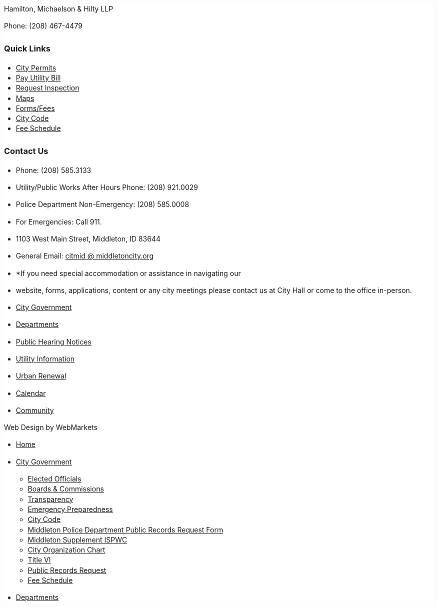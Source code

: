 Hamilton, Michaelson &amp; Hilty LLP

Phone: (208) 467-4479

### Quick Links

- [City Permits](https://www4.citizenserve.com/Portal/PortalController?Action=showHomePage&ctzPagePrefix=Portal_&installationID=242&original_iid=0&original_contactID=0)
- [Pay Utility Bill](https://www.xpressbillpay.com/)
- [Request Inspection](https://www4.citizenserve.com/Portal/PortalController?Action=showHomePage&ctzPagePrefix=Portal_&installationID=242&original_iid=0&original_contactID=0)
- [Maps](https://middleton.id.gov/departments/planning-zoning)
- [Forms/Fees](https://middleton.id.gov/forms-fees)
- [City Code](https://codelibrary.amlegal.com/codes/middletonid/latest/overview)
- [Fee Schedule](https://middleton.id.gov/fee-schedule)

### Contact Us

- Phone: (208) 585.3133
- Utility/Public Works After Hours Phone: (208) 921.0029
- Police Department Non-Emergency: (208) 585.0008
- For Emergencies: Call 911.
- 1103 West Main Street, Middleton, ID 83644
- General Email: [citmid @ middletoncity.org](mailto:citmid%20@%20middletoncity.org)
- \*If you need special accommodation or assistance in navigating our
- website, forms, applications, content or any city meetings please contact us at City Hall or come to the office in-person.



- [City Government](https://middleton.id.gov/city-government/elected-officials)
- [Departments](https://middleton.id.gov/departments/building)
- [Public Hearing Notices](https://middleton.id.gov/public-hearing-notices)
- [Utility Information](https://middleton.id.gov/utility-information)
- [Urban Renewal](https://middleton.id.gov/urban-renewal)
- [Calendar](https://middleton.id.gov/calendar)
- [Community](https://middleton.id.gov/community)

Web Design by WebMarkets

- [Home](https://middleton.id.gov)
- [City Government](https:;)
  
  - [Elected Officials](https://middleton.id.gov/city-government/elected-officials)
  - [Boards &amp; Commissions](https://middleton.id.gov/city-government/boards-commissions)
  - [Transparency](https://middleton.id.gov/city-government/transparency)
  - [Emergency Preparedness](https://middleton.id.gov/city-government/emergency-preparedness)
  - [City Code](https://codelibrary.amlegal.com/codes/middletonid/latest/overview)
  - [Middleton Police Department Public Records Request Form](https://middleton.id.gov/Portals/0/Files/Records%20Request%20Form%20-%20Use%20this%20one.pdf?ver=2024-02-15-161609-550)
  - [Middleton Supplement ISPWC](https://middleton.id.gov/Portals/0/Files/PublicsWorksDocs/23-11-15%20Middleton%20Supplement%20to%20the%20ISPWC.pdf?ver=2023-11-17-182940-030)
  - [City Organization Chart](https://middleton.id.gov/LinkClick.aspx?fileticket=eaJ4v0rtXKA%3D&tabid=52&portalid=0)
  - [Title VI](https://middleton.id.gov/Portals/0/Files/Government/Title%20VI%20Plan%20-%202013.pdf?ver=2024-01-18-183436-347)
  - [Public Records Request](https://middleton.id.gov/Portals/0/Files/Public%20Records%20Request%209.2024%20Fillable%20-%20Final-MH.pdf?ver=2024-09-04-093417-430)
  - [Fee Schedule](https://middleton.id.gov/Portals/0/Files/RES%20525-25%20Adopted%20Fee%20Schedule%206-19-2025%20with%20Exhibits.pdf)
- [Departments](https:;)
  